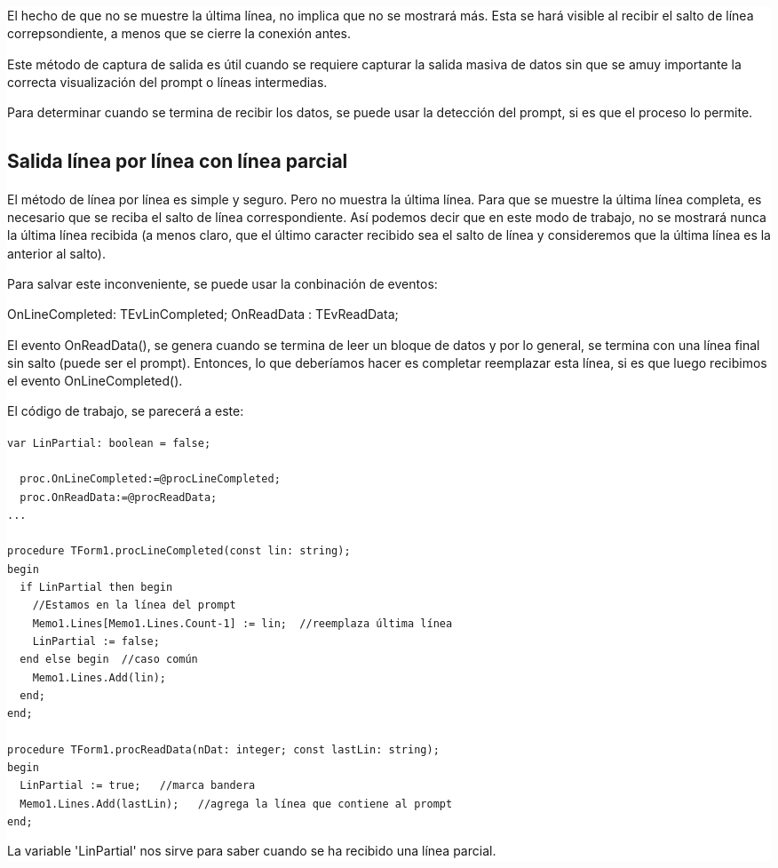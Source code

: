 El hecho de que no se muestre la última línea, no implica que no se mostrará más. Esta se hará visible al recibir el salto de línea correpsondiente, a menos que se  cierre la conexión antes.

Este método de captura de salida es útil cuando se requiere capturar la salida masiva de datos sin que se amuy importante la correcta visualización del prompt o líneas intermedias.

Para determinar cuando se termina de recibir los datos, se puede usar la detección del prompt, si es que el proceso lo permite.

Salida línea por línea con línea parcial
----------------------------------------

El método de línea por línea es simple y seguro. Pero no muestra la última línea. Para que se muestre la última línea completa, es necesario que se reciba el salto de línea correspondiente. Así podemos decir que en este modo de trabajo, no se mostrará nunca la última línea recibida (a menos claro, que el último caracter recibido sea el salto de línea y consideremos que la última línea es la anterior al salto).

Para salvar este inconveniente, se puede usar la conbinación de eventos:

  OnLineCompleted: TEvLinCompleted; 
  OnReadData     : TEvReadData;   
 	
El evento OnReadData(), se genera cuando se termina de leer un bloque de datos y por lo general, se termina con una línea final sin salto (puede ser el prompt). Entonces, lo que deberíamos hacer es completar reemplazar esta línea, si es que luego recibimos el evento OnLineCompleted().

El código de trabajo, se parecerá a este:

```
var LinPartial: boolean = false;

  proc.OnLineCompleted:=@procLineCompleted;
  proc.OnReadData:=@procReadData;
...
  
procedure TForm1.procLineCompleted(const lin: string);
begin
  if LinPartial then begin
    //Estamos en la línea del prompt
    Memo1.Lines[Memo1.Lines.Count-1] := lin;  //reemplaza última línea
    LinPartial := false;
  end else begin  //caso común
    Memo1.Lines.Add(lin);
  end;
end;

procedure TForm1.procReadData(nDat: integer; const lastLin: string);
begin
  LinPartial := true;   //marca bandera
  Memo1.Lines.Add(lastLin);   //agrega la línea que contiene al prompt
end;
```

La variable 'LinPartial' nos sirve para saber cuando se ha recibido una línea parcial.
